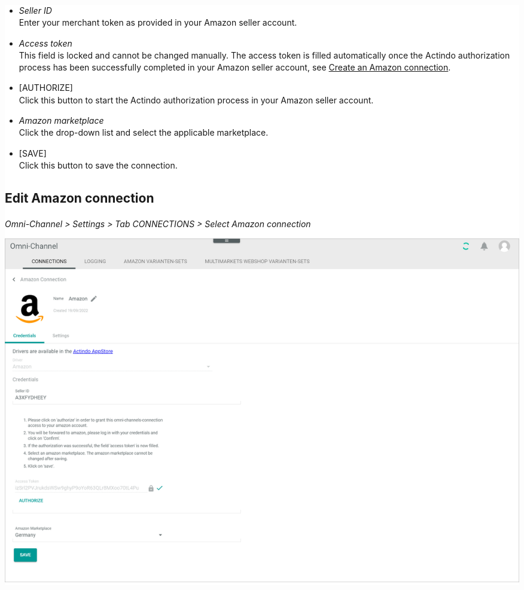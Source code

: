 - *Seller ID*  
    Enter your merchant token as provided in your Amazon seller account.

- *Access token*  
    This field is locked and cannot be changed manually. The access token is filled automatically once the Actindo authorization process has been successfully completed in your Amazon seller account, see [Create an Amazon connection](../Integration/01_ManageAmazonConnection.md#create-an-amazon-connection). 

- [AUTHORIZE]  
    Click this button to start the Actindo authorization process in your Amazon seller account.

- *Amazon marketplace*  
    Click the drop-down list and select the applicable marketplace.

- [SAVE]  
    Click this button to save the connection.



## Edit Amazon connection

*Omni-Channel > Settings > Tab CONNECTIONS > Select Amazon connection*

![Edit Amazon connection](../../Assets/Screenshots/Channels/Settings/Connections/Amazon/EditConnectionCredentials.png "[Edit Amazon connection]")
